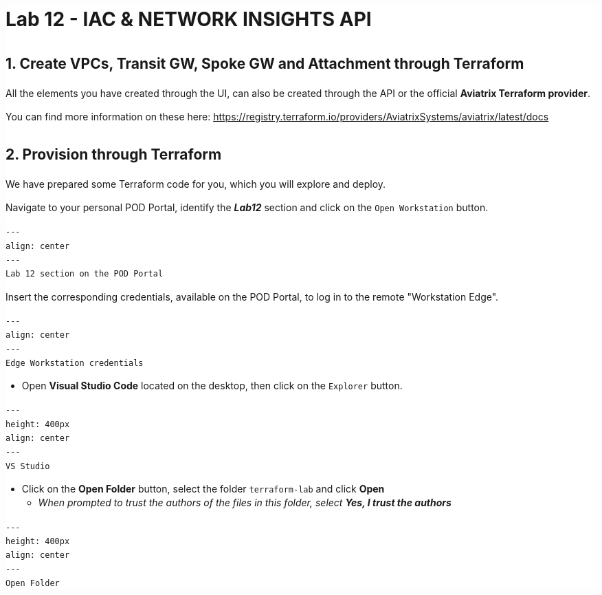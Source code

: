 # Lab 12 - IAC & NETWORK INSIGHTS API

## 1. Create VPCs, Transit GW, Spoke GW and Attachment through Terraform

All the elements you have created through the UI, can also be created through the API or the official **Aviatrix Terraform provider**. 

You can find more information on these here:
https://registry.terraform.io/providers/AviatrixSystems/aviatrix/latest/docs

## 2. Provision through Terraform

We have prepared some Terraform code for you, which you will explore and deploy.

Navigate to your personal POD Portal, identify the **_Lab12_** section and click on the `Open Workstation` button.

```{figure} images/lab11-edge.png
---
align: center
---
Lab 12 section on the POD Portal
```

Insert the corresponding credentials, available on the POD Portal, to log in to the remote "Workstation Edge".

```{figure} images/lab11-edge2.png
---
align: center
---
Edge Workstation credentials
```

* Open **Visual Studio Code** located on the desktop, then click on the `Explorer` button.

```{figure} images/lab11-edge3.png
---
height: 400px
align: center
---
VS Studio
```

* Click on the **Open Folder** button, select the folder `terraform-lab` and click **Open**
  * _When prompted to trust the authors of the files in this folder, select **Yes, I trust the authors**_

```{figure} images/lab11-edge32.png
---
height: 400px
align: center
---
Open Folder
```
